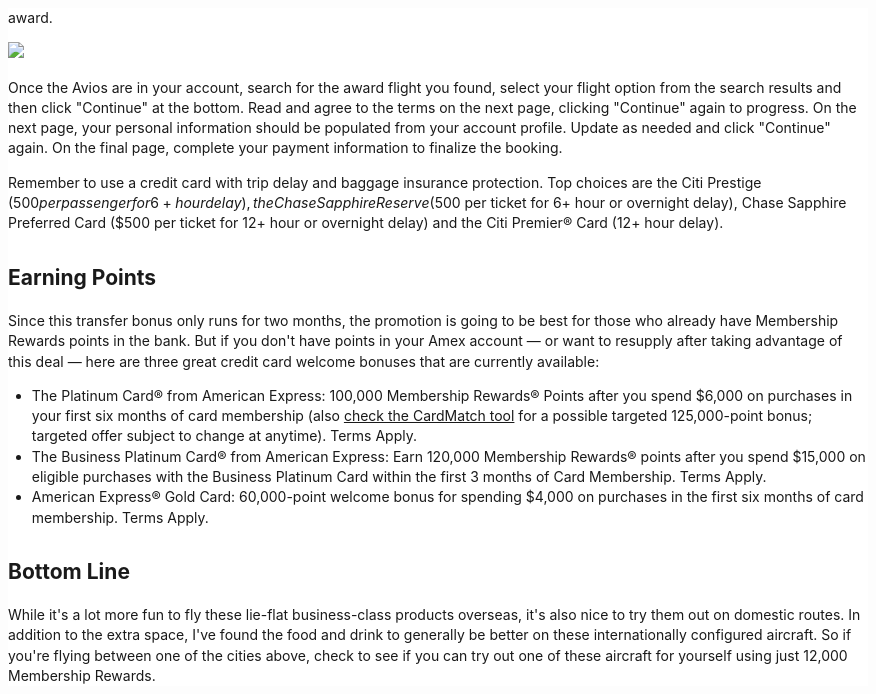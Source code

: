 award.</p><div><div><img src="https://runway-media-production.global.ssl.fastly.net/us/originals/2019/08/British-Airways-transfer-12k-MR-to-16.8k-Avios.png?width=1080"></div></div><p>Once the Avios are in your account, search for the award flight you found, select your flight option from the search results and then click "Continue" at the bottom. Read and agree to the terms on the next page, clicking "Continue" again to progress. On the next page, your personal information should be populated from your account profile. Update as needed and click "Continue" again. On the final page, complete your payment information to finalize the booking.</p><p>Remember to use a credit card with trip delay and baggage insurance protection. Top choices are the Citi Prestige ($500 per passenger for 6+ hour delay), the Chase Sapphire Reserve ($500 per ticket for 6+ hour or overnight delay), Chase Sapphire Preferred Card ($500 per ticket for 12+ hour or overnight delay) and the  Citi Premier® Card (12+ hour delay).</p><h2>Earning Points</h2><p>Since this transfer bonus only runs for two months, the promotion is going to be best for those who already have Membership Rewards points in the bank. But if you don't have points in your Amex account — or want to resupply after taking advantage of this deal — here are three great credit card welcome bonuses that are currently available:</p><ul><li>The Platinum Card® from American Express: 100,000 Membership Rewards® Points after you spend $6,000 on purchases in your first six months of card membership (also <a href="https://thepointsguy.com/feed-card/cardmatch-246411348/?tid=post">check the CardMatch tool</a> for a possible targeted 125,000-point bonus; targeted offer subject to change at anytime). Terms Apply.</li><li>The Business Platinum Card® from American Express: Earn 120,000 Membership Rewards® points after you spend $15,000 on eligible purchases with the Business Platinum Card within the first 3 months of Card Membership. Terms Apply.</li><li>American Express® Gold Card: 60,000-point welcome bonus for spending $4,000 on purchases in the first six months of card membership. Terms Apply.</li></ul><h2>Bottom Line</h2><p>While it's a lot more fun to fly these lie-flat business-class products overseas, it's also nice to try them out on domestic routes. In addition to the extra space, I've found the food and drink to generally be better on these internationally configured aircraft. So if you're flying between one of the cities above, check to see if you can try out one of these aircraft for yourself using just 12,000 Membership Rewards.</p></div>